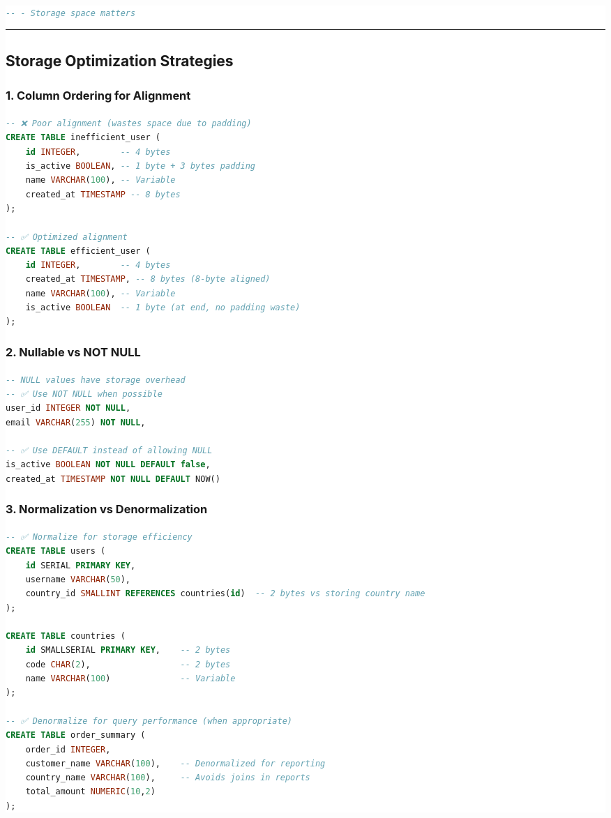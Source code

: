 ```sql
-- - Storage space matters
```

---

## Storage Optimization Strategies

### 1. Column Ordering for Alignment

```sql
-- ❌ Poor alignment (wastes space due to padding)
CREATE TABLE inefficient_user (
    id INTEGER,        -- 4 bytes
    is_active BOOLEAN, -- 1 byte + 3 bytes padding
    name VARCHAR(100), -- Variable
    created_at TIMESTAMP -- 8 bytes
);

-- ✅ Optimized alignment
CREATE TABLE efficient_user (
    id INTEGER,        -- 4 bytes
    created_at TIMESTAMP, -- 8 bytes (8-byte aligned)
    name VARCHAR(100), -- Variable
    is_active BOOLEAN  -- 1 byte (at end, no padding waste)
);
```

### 2. Nullable vs NOT NULL

```sql
-- NULL values have storage overhead
-- ✅ Use NOT NULL when possible
user_id INTEGER NOT NULL,
email VARCHAR(255) NOT NULL,

-- ✅ Use DEFAULT instead of allowing NULL
is_active BOOLEAN NOT NULL DEFAULT false,
created_at TIMESTAMP NOT NULL DEFAULT NOW()
```

### 3. Normalization vs Denormalization

```sql
-- ✅ Normalize for storage efficiency
CREATE TABLE users (
    id SERIAL PRIMARY KEY,
    username VARCHAR(50),
    country_id SMALLINT REFERENCES countries(id)  -- 2 bytes vs storing country name
);

CREATE TABLE countries (
    id SMALLSERIAL PRIMARY KEY,    -- 2 bytes
    code CHAR(2),                  -- 2 bytes
    name VARCHAR(100)              -- Variable
);

-- ✅ Denormalize for query performance (when appropriate)
CREATE TABLE order_summary (
    order_id INTEGER,
    customer_name VARCHAR(100),    -- Denormalized for reporting
    country_name VARCHAR(100),     -- Avoids joins in reports
    total_amount NUMERIC(10,2)
);
```
